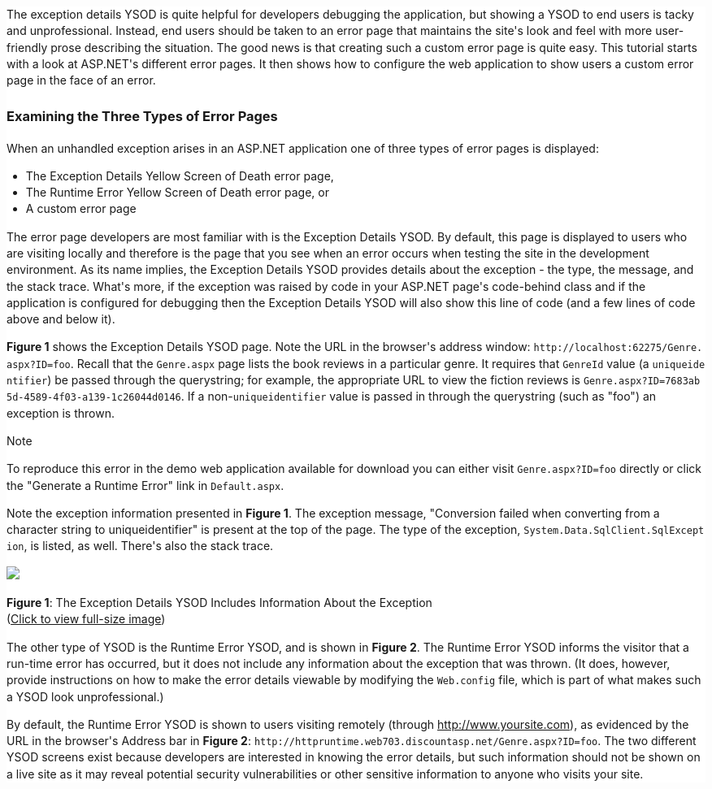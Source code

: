 The exception details YSOD is quite helpful for developers debugging the application, but showing a YSOD to end users is tacky and unprofessional. Instead, end users should be taken to an error page that maintains the site's look and feel with more user-friendly prose describing the situation. The good news is that creating such a custom error page is quite easy. This tutorial starts with a look at ASP.NET's different error pages. It then shows how to configure the web application to show users a custom error page in the face of an error.

### Examining the Three Types of Error Pages

When an unhandled exception arises in an ASP.NET application one of three types of error pages is displayed:

- The Exception Details Yellow Screen of Death error page,
- The Runtime Error Yellow Screen of Death error page, or
- A custom error page

The error page developers are most familiar with is the Exception Details YSOD. By default, this page is displayed to users who are visiting locally and therefore is the page that you see when an error occurs when testing the site in the development environment. As its name implies, the Exception Details YSOD provides details about the exception - the type, the message, and the stack trace. What's more, if the exception was raised by code in your ASP.NET page's code-behind class and if the application is configured for debugging then the Exception Details YSOD will also show this line of code (and a few lines of code above and below it).

**Figure 1** shows the Exception Details YSOD page. Note the URL in the browser's address window: `http://localhost:62275/Genre.aspx?ID=foo`. Recall that the `Genre.aspx` page lists the book reviews in a particular genre. It requires that `GenreId` value (a `uniqueidentifier`) be passed through the querystring; for example, the appropriate URL to view the fiction reviews is `Genre.aspx?ID=7683ab5d-4589-4f03-a139-1c26044d0146`. If a non-`uniqueidentifier` value is passed in through the querystring (such as "foo") an exception is thrown.

> [!NOTE]
> To reproduce this error in the demo web application available for download you can either visit `Genre.aspx?ID=foo` directly or click the "Generate a Runtime Error" link in `Default.aspx`.

Note the exception information presented in **Figure 1**. The exception message, "Conversion failed when converting from a character string to uniqueidentifier" is present at the top of the page. The type of the exception, `System.Data.SqlClient.SqlException`, is listed, as well. There's also the stack trace.

[![](displaying-a-custom-error-page-cs/_static/image2.png)](displaying-a-custom-error-page-cs/_static/image1.png)

**Figure 1**: The Exception Details YSOD Includes Information About the Exception  
 ([Click to view full-size image](displaying-a-custom-error-page-cs/_static/image3.png))

The other type of YSOD is the Runtime Error YSOD, and is shown in **Figure 2**. The Runtime Error YSOD informs the visitor that a run-time error has occurred, but it does not include any information about the exception that was thrown. (It does, however, provide instructions on how to make the error details viewable by modifying the `Web.config` file, which is part of what makes such a YSOD look unprofessional.)

By default, the Runtime Error YSOD is shown to users visiting remotely (through http://www.yoursite.com), as evidenced by the URL in the browser's Address bar in **Figure 2**: `http://httpruntime.web703.discountasp.net/Genre.aspx?ID=foo`. The two different YSOD screens exist because developers are interested in knowing the error details, but such information should not be shown on a live site as it may reveal potential security vulnerabilities or other sensitive information to anyone who visits your site.

